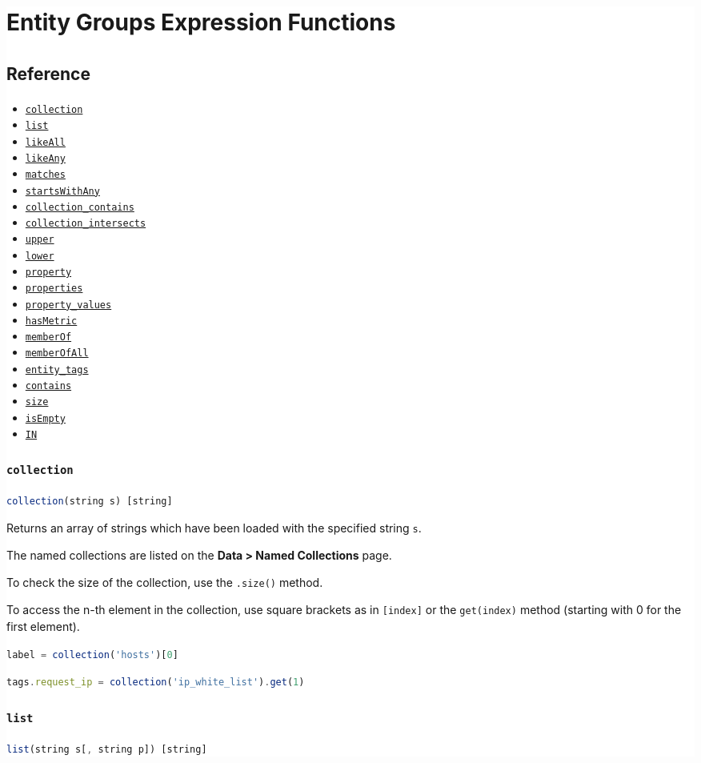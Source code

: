 # Entity Groups Expression Functions

## Reference

* [`collection`](#collection)
* [`list`](#list)
* [`likeAll`](#likeall)
* [`likeAny`](#likeany)
* [`matches`](#matches)
* [`startsWithAny`](#startswithany)
* [`collection_contains`](#collection_contains)
* [`collection_intersects`](#collection_intersects)
* [`upper`](#upper)
* [`lower`](#lower)
* [`property`](#property)
* [`properties`](#properties)
* [`property_values`](#property_values)
* [`hasMetric`](#hasmetric)
* [`memberOf`](#memberof)
* [`memberOfAll`](#memberofall)
* [`entity_tags`](#entity_tags)
* [`contains`](#contains)
* [`size`](#size)
* [`isEmpty`](#isempty)
* [`IN`](#in)

### `collection`

```javascript
collection(string s) [string]
```

Returns an array of strings which have been loaded with the specified string `s`.

The named collections are listed on the **Data > Named Collections** page.

To check the size of the collection, use the `.size()` method.

To access the n-th element in the collection, use square brackets as in `[index]` or the `get(index)` method (starting with 0 for the first element).

```javascript
label = collection('hosts')[0]
```

```javascript
tags.request_ip = collection('ip_white_list').get(1)
```

### `list`

```javascript
list(string s[, string p]) [string]
```
